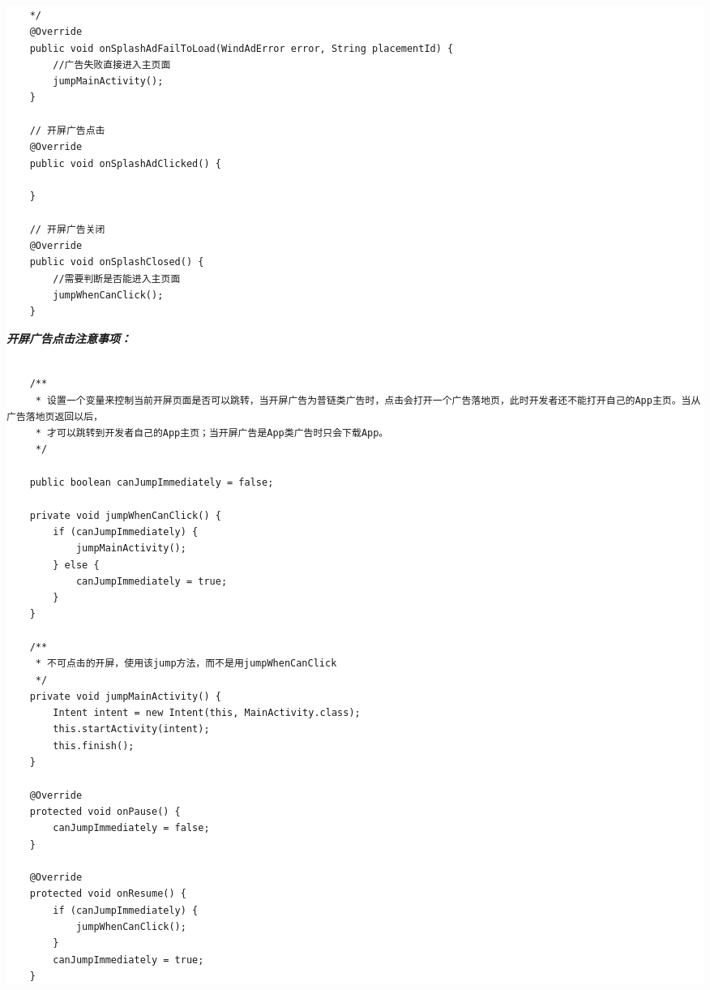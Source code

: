 ```
    */
    @Override
    public void onSplashAdFailToLoad(WindAdError error, String placementId) {
        //广告失败直接进入主页面
        jumpMainActivity();
    }
   
    // 开屏广告点击
    @Override
    public void onSplashAdClicked() {

    }

    // 开屏广告关闭
    @Override
    public void onSplashClosed() {
        //需要判断是否能进入主页面
        jumpWhenCanClick();
    }
```
***开屏广告点击注意事项：***

```

    /**
     * 设置一个变量来控制当前开屏页面是否可以跳转，当开屏广告为普链类广告时，点击会打开一个广告落地页，此时开发者还不能打开自己的App主页。当从广告落地页返回以后，
     * 才可以跳转到开发者自己的App主页；当开屏广告是App类广告时只会下载App。
     */

    public boolean canJumpImmediately = false;

    private void jumpWhenCanClick() {
        if (canJumpImmediately) {
            jumpMainActivity();
        } else {
            canJumpImmediately = true;
        }
    }

    /**
     * 不可点击的开屏，使用该jump方法，而不是用jumpWhenCanClick
     */
    private void jumpMainActivity() {
        Intent intent = new Intent(this, MainActivity.class);
        this.startActivity(intent);
        this.finish();
    }

    @Override
    protected void onPause() {
        canJumpImmediately = false;
    }

    @Override
    protected void onResume() {
        if (canJumpImmediately) {
            jumpWhenCanClick();
        }
        canJumpImmediately = true;
    }

```
